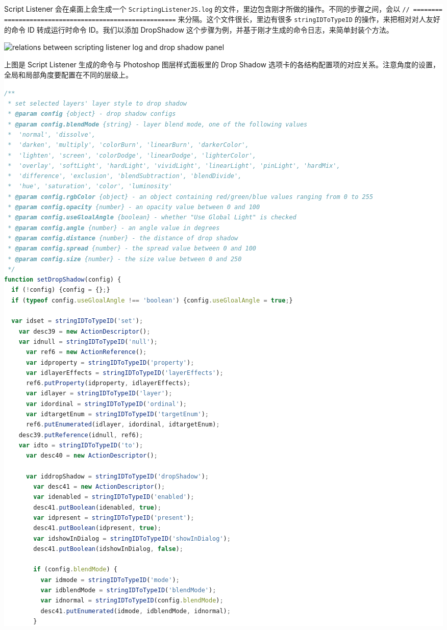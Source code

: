 Script Listener 会在桌面上会生成一个 `ScriptingListenerJS.log` 的文件，里边包含刚才所做的操作。不同的步骤之间，会以 `// =======================================================` 来分隔。这个文件很长，里边有很多 `stringIDToTypeID` 的操作，来把相对对人友好的命令 ID 转成运行时命令 ID。我们以添加 DropShadow 这个步骤为例，并基于刚才生成的命令日志，来简单封装个方法。

![relations between scripting listener log and drop shadow panel](https://img.alicdn.com/tfs/TB1ombVHBr0gK0jSZFnXXbRRXXa-1609-558.png)

上图是 Script Listener 生成的命令与 Photoshop 图层样式面板里的 Drop Shadow 选项卡的各结构配置项的对应关系。注意角度的设置，全局和局部角度要配置在不同的层级上。

```js
/**
 * set selected layers' layer style to drop shadow
 * @param config {object} - drop shadow configs
 * @param config.blendMode {string} - layer blend mode, one of the following values
 *  'normal', 'dissolve',
 *  'darken', 'multiply', 'colorBurn', 'linearBurn', 'darkerColor',
 *  'lighten', 'screen', 'colorDodge', 'linearDodge', 'lighterColor',
 *  'overlay', 'softLight', 'hardLight', 'vividLight', 'linearLight', 'pinLight', 'hardMix',
 *  'difference', 'exclusion', 'blendSubtraction', 'blendDivide',
 *  'hue', 'saturation', 'color', 'luminosity'
 * @param config.rgbColor {object} - an object containing red/green/blue values ranging from 0 to 255
 * @param config.opacity {number} - an opacity value between 0 and 100
 * @param config.useGloalAngle {boolean} - whether "Use Global Light" is checked
 * @param config.angle {number} - an angle value in degrees
 * @param config.distance {number} - the distance of drop shadow
 * @param config.spread {number} - the spread value between 0 and 100
 * @param config.size {number} - the size value between 0 and 250
 */
function setDropShadow(config) {
  if (!config) {config = {};}
  if (typeof config.useGloalAngle !== 'boolean') {config.useGloalAngle = true;}

  var idset = stringIDToTypeID('set');
    var desc39 = new ActionDescriptor();
    var idnull = stringIDToTypeID('null');
      var ref6 = new ActionReference();
      var idproperty = stringIDToTypeID('property');
      var idlayerEffects = stringIDToTypeID('layerEffects');
      ref6.putProperty(idproperty, idlayerEffects);
      var idlayer = stringIDToTypeID('layer');
      var idordinal = stringIDToTypeID('ordinal');
      var idtargetEnum = stringIDToTypeID('targetEnum');
      ref6.putEnumerated(idlayer, idordinal, idtargetEnum);
    desc39.putReference(idnull, ref6);
    var idto = stringIDToTypeID('to');
      var desc40 = new ActionDescriptor();

      var iddropShadow = stringIDToTypeID('dropShadow');
        var desc41 = new ActionDescriptor();
        var idenabled = stringIDToTypeID('enabled');
        desc41.putBoolean(idenabled, true);
        var idpresent = stringIDToTypeID('present');
        desc41.putBoolean(idpresent, true);
        var idshowInDialog = stringIDToTypeID('showInDialog');
        desc41.putBoolean(idshowInDialog, false);

        if (config.blendMode) {
          var idmode = stringIDToTypeID('mode');
          var idblendMode = stringIDToTypeID('blendMode');
          var idnormal = stringIDToTypeID(config.blendMode);
          desc41.putEnumerated(idmode, idblendMode, idnormal);
        }

```